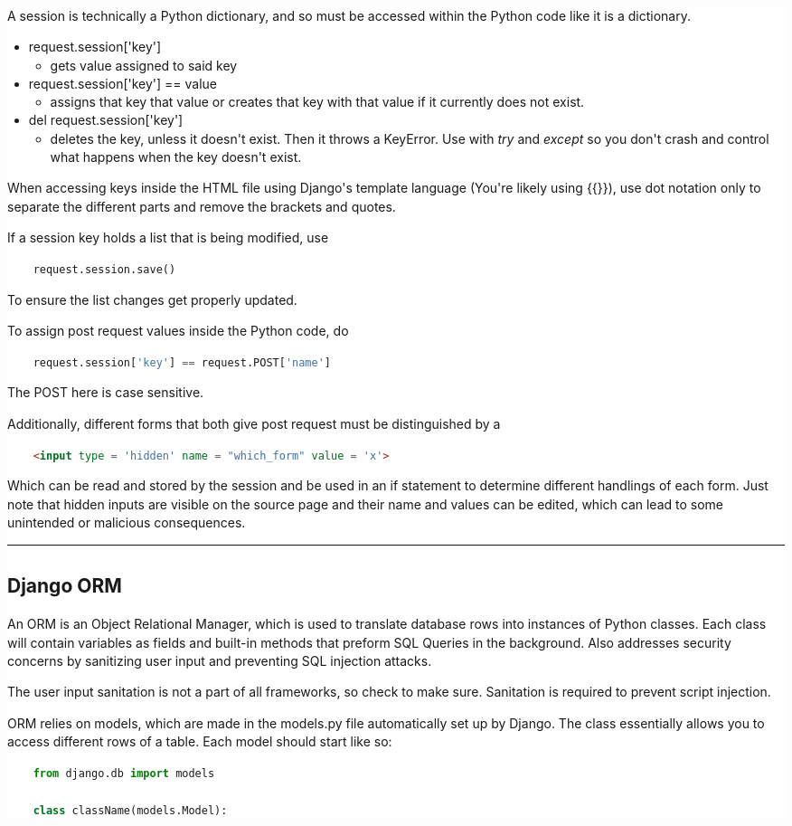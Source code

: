 A session is technically a Python dictionary, and so must be accessed within the Python code like it is a dictionary.

- request.session['key']
    - gets value assigned to said key
- request.session['key'] == value
    -  assigns that key that value or creates that key with that value if it currently does not exist.
- del request.session['key']
    - deletes the key, unless it doesn't exist. Then it throws a KeyError. Use with *try* and *except* so you don't crash and control what happens when the key doesn't exist.

When accessing keys inside the HTML file using Django's template language (You're likely using {{}}), use dot notation only to separate the different parts and remove the brackets and quotes.

If a session key holds a list that is being modified, use

```python
    request.session.save()
```

To ensure the list changes get properly updated.

To assign post request values inside the Python code, do

```python
    request.session['key'] == request.POST['name']
```

The POST here is case sensitive.

Additionally, different forms that both give post request must be distinguished by a

```HTML
    <input type = 'hidden' name = "which_form" value = 'x'>
```

Which can be read and stored by the session and be used in an if statement to determine different handlings of each form. Just note that hidden inputs are visible on the source page and their name and values can be edited, which can lead to some unintended or malicious consequences.

***

## Django ORM

An ORM is an Object Relational Manager, which is used to translate database rows into instances of Python classes. Each class will contain variables as fields and built-in methods that preform SQL Queries in the background. Also addresses security concerns by sanitizing user input and preventing SQL injection attacks.

The user input sanitation is not a part of all frameworks, so check to make sure. Sanitation is required to prevent script injection.

ORM relies on models, which are made in the models.py file automatically set up by Django. The class essentially allows you to access different rows of a table. Each model should start like so:

```python
    from django.db import models
    
    class className(models.Model):
```
